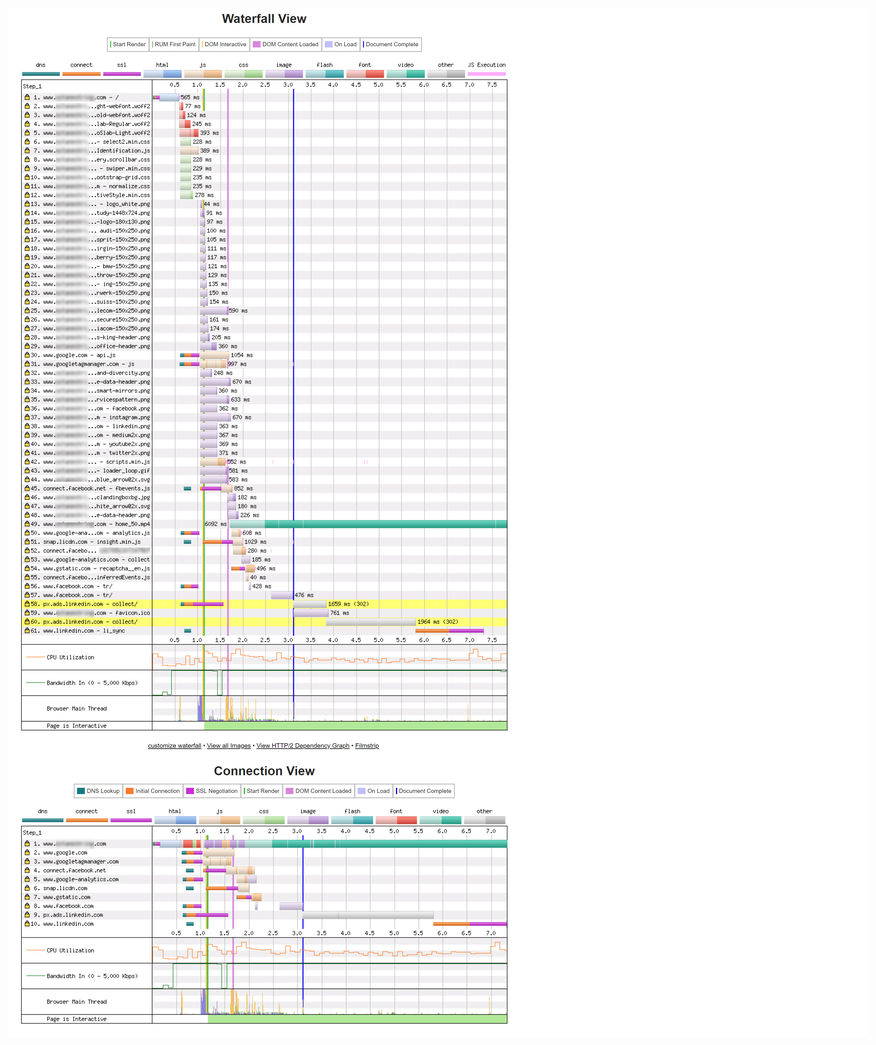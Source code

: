 ![Waterfall and connection with font optimisations](/assets/images/posts/029/waterfall-and-connection-with-font-optimisations.jpg)
